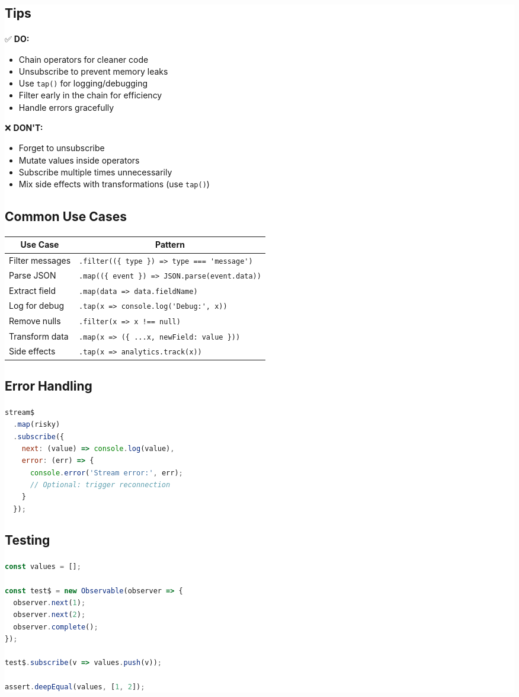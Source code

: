 ## Tips

✅ **DO:**
- Chain operators for cleaner code
- Unsubscribe to prevent memory leaks
- Use `tap()` for logging/debugging
- Filter early in the chain for efficiency
- Handle errors gracefully

❌ **DON'T:**
- Forget to unsubscribe
- Mutate values inside operators
- Subscribe multiple times unnecessarily
- Mix side effects with transformations (use `tap()`)

## Common Use Cases

| Use Case | Pattern |
|----------|---------|
| Filter messages | `.filter(({ type }) => type === 'message')` |
| Parse JSON | `.map(({ event }) => JSON.parse(event.data))` |
| Extract field | `.map(data => data.fieldName)` |
| Log for debug | `.tap(x => console.log('Debug:', x))` |
| Remove nulls | `.filter(x => x !== null)` |
| Transform data | `.map(x => ({ ...x, newField: value }))` |
| Side effects | `.tap(x => analytics.track(x))` |

## Error Handling

```javascript
stream$
  .map(risky)
  .subscribe({
    next: (value) => console.log(value),
    error: (err) => {
      console.error('Stream error:', err);
      // Optional: trigger reconnection
    }
  });
```

## Testing

```javascript
const values = [];

const test$ = new Observable(observer => {
  observer.next(1);
  observer.next(2);
  observer.complete();
});

test$.subscribe(v => values.push(v));

assert.deepEqual(values, [1, 2]);
```
